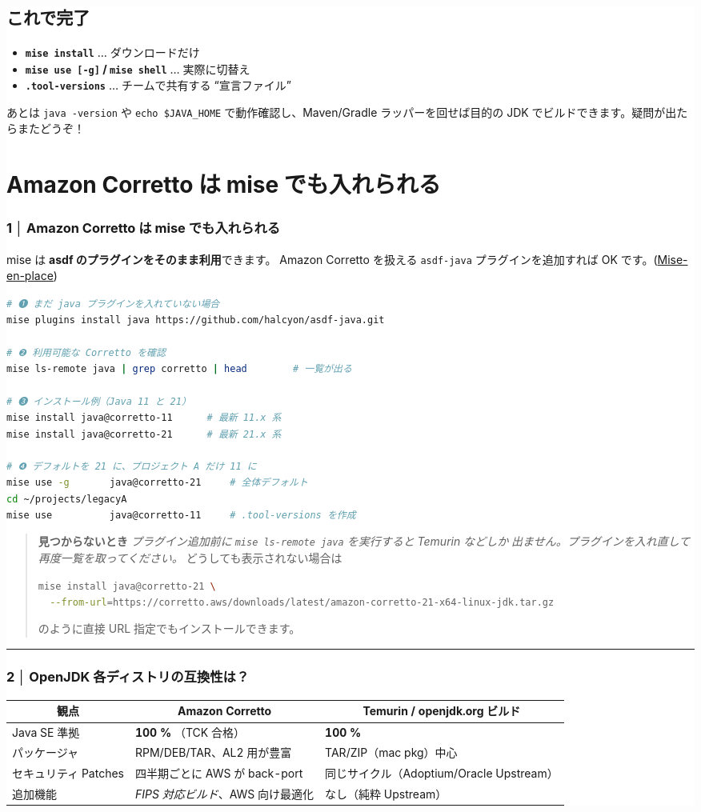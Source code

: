 
## これで完了

* **`mise install`** … ダウンロードだけ
* **`mise use [-g]` / `mise shell`** … 実際に切替え
* **`.tool-versions`** … チームで共有する “宣言ファイル”

あとは `java -version` や `echo $JAVA_HOME` で動作確認し、Maven/Gradle ラッパーを回せば目的の JDK でビルドできます。疑問が出たらまたどうぞ！

[1]: https://mise.jdx.dev/lang/java.html?utm_source=chatgpt.com "Java | mise-en-place"


# Amazon Corretto は mise でも入れられる

### 1 │ Amazon Corretto は mise でも入れられる

mise は **asdf のプラグインをそのまま利用**できます。
Amazon Corretto を扱える `asdf-java` プラグインを追加すれば OK です。([Mise-en-place][1])

```bash
# ❶ まだ java プラグインを入れていない場合
mise plugins install java https://github.com/halcyon/asdf-java.git

# ❷ 利用可能な Corretto を確認
mise ls-remote java | grep corretto | head        # 一覧が出る

# ❸ インストール例（Java 11 と 21）
mise install java@corretto-11      # 最新 11.x 系
mise install java@corretto-21      # 最新 21.x 系

# ❹ デフォルトを 21 に、プロジェクト A だけ 11 に
mise use -g       java@corretto-21     # 全体デフォルト
cd ~/projects/legacyA
mise use          java@corretto-11     # .tool-versions を作成
```

> **見つからないとき**
> *プラグイン追加前に `mise ls-remote java` を実行すると Temurin などしか
> 出ません。プラグインを入れ直して再度一覧を取ってください。*
> どうしても表示されない場合は
>
> ```bash
> mise install java@corretto-21 \
>   --from-url=https://corretto.aws/downloads/latest/amazon-corretto-21-x64-linux-jdk.tar.gz
> ```
>
> のように直接 URL 指定でもインストールできます。

---

### 2 │ OpenJDK 各ディストリの互換性は？

| 観点             | Amazon Corretto        | Temurin / openjdk.org ビルド        |
| -------------- | ---------------------- | -------------------------------- |
| Java SE 準拠     | **100 %** （TCK 合格）     | **100 %**                        |
| パッケージャ         | RPM/DEB/TAR、AL2 用が豊富   | TAR/ZIP（mac pkg）中心               |
| セキュリティ Patches | 四半期ごとに AWS が back-port | 同じサイクル（Adoptium/Oracle Upstream） |
| 追加機能           | *FIPS 対応ビルド*、AWS 向け最適化 | なし（純粋 Upstream）                  |


[1]: https://mise.jdx.dev/configuration.html?utm_source=chatgpt.com "Configuration | mise-en-place"
[2]: https://mise.jdx.dev/directories.html?utm_source=chatgpt.com "Directory Structure | mise-en-place - @jdx"
[2]: https://aws.amazon.com/corretto/?utm_source=chatgpt.com "OpenJDK Download - Corretto - AWS"